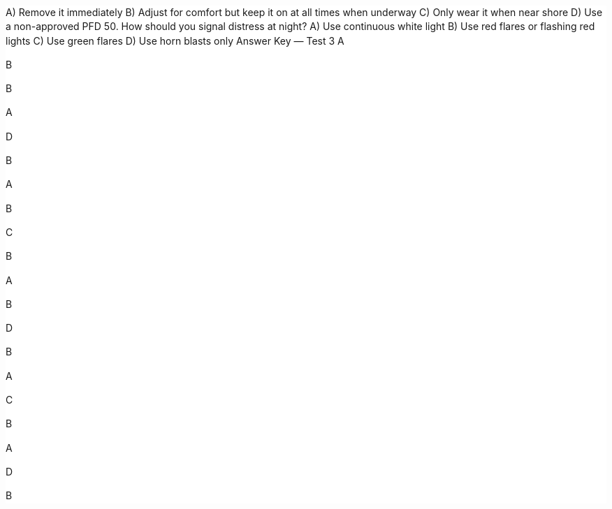  A) Remove it immediately
 B) Adjust for comfort but keep it on at all times when underway
 C) Only wear it when near shore
 D) Use a non-approved PFD
50. How should you signal distress at night?
 A) Use continuous white light
 B) Use red flares or flashing red lights
 C) Use green flares
 D) Use horn blasts only
Answer Key — Test 3
A


B


B


A


D


B


A


B


C


B


A


B


D


B


A


C


B


A


D


B
